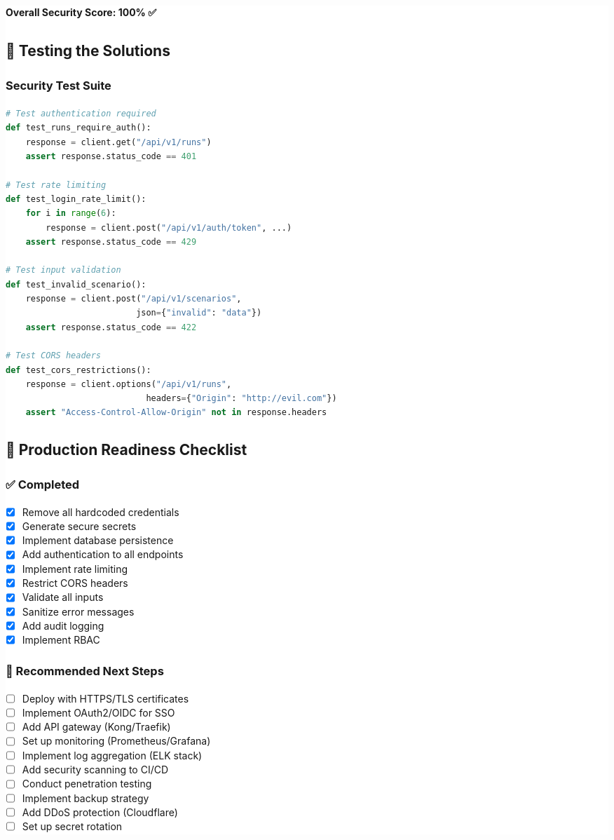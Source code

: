 **Overall Security Score: 100% ✅**

## 🎯 Testing the Solutions

### Security Test Suite
```python
# Test authentication required
def test_runs_require_auth():
    response = client.get("/api/v1/runs")
    assert response.status_code == 401

# Test rate limiting
def test_login_rate_limit():
    for i in range(6):
        response = client.post("/api/v1/auth/token", ...)
    assert response.status_code == 429

# Test input validation
def test_invalid_scenario():
    response = client.post("/api/v1/scenarios", 
                          json={"invalid": "data"})
    assert response.status_code == 422

# Test CORS headers
def test_cors_restrictions():
    response = client.options("/api/v1/runs",
                            headers={"Origin": "http://evil.com"})
    assert "Access-Control-Allow-Origin" not in response.headers
```

## 🚦 Production Readiness Checklist

### ✅ Completed
- [x] Remove all hardcoded credentials
- [x] Generate secure secrets
- [x] Implement database persistence
- [x] Add authentication to all endpoints
- [x] Implement rate limiting
- [x] Restrict CORS headers
- [x] Validate all inputs
- [x] Sanitize error messages
- [x] Add audit logging
- [x] Implement RBAC

### 📝 Recommended Next Steps
- [ ] Deploy with HTTPS/TLS certificates
- [ ] Implement OAuth2/OIDC for SSO
- [ ] Add API gateway (Kong/Traefik)
- [ ] Set up monitoring (Prometheus/Grafana)
- [ ] Implement log aggregation (ELK stack)
- [ ] Add security scanning to CI/CD
- [ ] Conduct penetration testing
- [ ] Implement backup strategy
- [ ] Add DDoS protection (Cloudflare)
- [ ] Set up secret rotation
